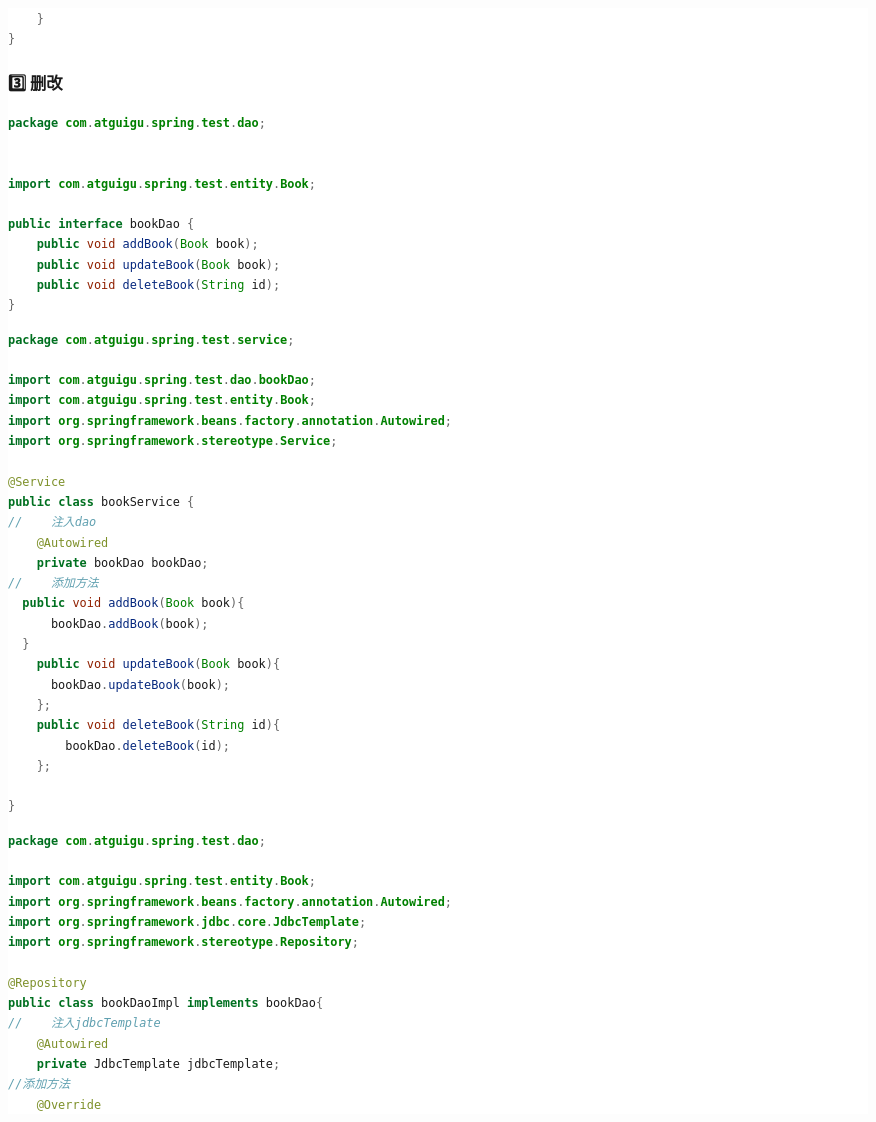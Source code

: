   ```java
      }
  }
  ```



### :three: 删改



```java
package com.atguigu.spring.test.dao;


import com.atguigu.spring.test.entity.Book;

public interface bookDao {
    public void addBook(Book book);
    public void updateBook(Book book);
    public void deleteBook(String id);
}

```

```java
package com.atguigu.spring.test.service;

import com.atguigu.spring.test.dao.bookDao;
import com.atguigu.spring.test.entity.Book;
import org.springframework.beans.factory.annotation.Autowired;
import org.springframework.stereotype.Service;

@Service
public class bookService {
//    注入dao
    @Autowired
    private bookDao bookDao;
//    添加方法
  public void addBook(Book book){
      bookDao.addBook(book);
  }
    public void updateBook(Book book){
      bookDao.updateBook(book);
    };
    public void deleteBook(String id){
        bookDao.deleteBook(id);
    };

}

```

```java
package com.atguigu.spring.test.dao;

import com.atguigu.spring.test.entity.Book;
import org.springframework.beans.factory.annotation.Autowired;
import org.springframework.jdbc.core.JdbcTemplate;
import org.springframework.stereotype.Repository;

@Repository
public class bookDaoImpl implements bookDao{
//    注入jdbcTemplate
    @Autowired
    private JdbcTemplate jdbcTemplate;
//添加方法
    @Override
```